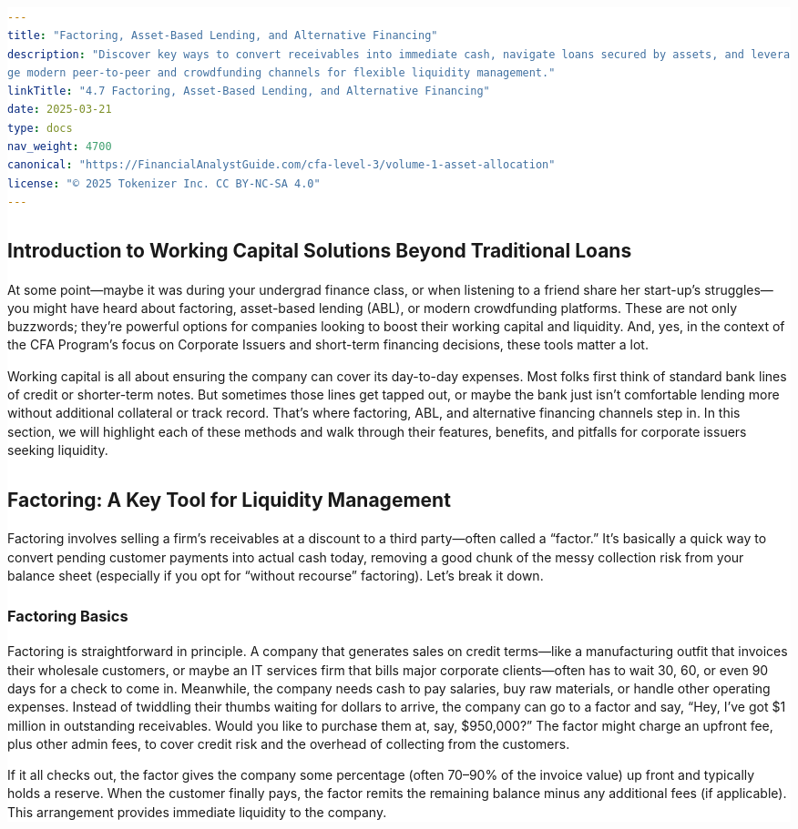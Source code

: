 ```yaml
---
title: "Factoring, Asset-Based Lending, and Alternative Financing"
description: "Discover key ways to convert receivables into immediate cash, navigate loans secured by assets, and leverage modern peer-to-peer and crowdfunding channels for flexible liquidity management."
linkTitle: "4.7 Factoring, Asset-Based Lending, and Alternative Financing"
date: 2025-03-21
type: docs
nav_weight: 4700
canonical: "https://FinancialAnalystGuide.com/cfa-level-3/volume-1-asset-allocation"
license: "© 2025 Tokenizer Inc. CC BY-NC-SA 4.0"
---
```


## Introduction to Working Capital Solutions Beyond Traditional Loans

At some point—maybe it was during your undergrad finance class, or when listening to a friend share her start-up’s struggles—you might have heard about factoring, asset-based lending (ABL), or modern crowdfunding platforms. These are not only buzzwords; they’re powerful options for companies looking to boost their working capital and liquidity. And, yes, in the context of the CFA Program’s focus on Corporate Issuers and short-term financing decisions, these tools matter a lot.

Working capital is all about ensuring the company can cover its day-to-day expenses. Most folks first think of standard bank lines of credit or shorter-term notes. But sometimes those lines get tapped out, or maybe the bank just isn’t comfortable lending more without additional collateral or track record. That’s where factoring, ABL, and alternative financing channels step in. In this section, we will highlight each of these methods and walk through their features, benefits, and pitfalls for corporate issuers seeking liquidity.

## Factoring: A Key Tool for Liquidity Management

Factoring involves selling a firm’s receivables at a discount to a third party—often called a “factor.” It’s basically a quick way to convert pending customer payments into actual cash today, removing a good chunk of the messy collection risk from your balance sheet (especially if you opt for “without recourse” factoring). Let’s break it down.

### Factoring Basics

Factoring is straightforward in principle. A company that generates sales on credit terms—like a manufacturing outfit that invoices their wholesale customers, or maybe an IT services firm that bills major corporate clients—often has to wait 30, 60, or even 90 days for a check to come in. Meanwhile, the company needs cash to pay salaries, buy raw materials, or handle other operating expenses. Instead of twiddling their thumbs waiting for dollars to arrive, the company can go to a factor and say, “Hey, I’ve got $1 million in outstanding receivables. Would you like to purchase them at, say, $950,000?” The factor might charge an upfront fee, plus other admin fees, to cover credit risk and the overhead of collecting from the customers.

If it all checks out, the factor gives the company some percentage (often 70–90% of the invoice value) up front and typically holds a reserve. When the customer finally pays, the factor remits the remaining balance minus any additional fees (if applicable). This arrangement provides immediate liquidity to the company.

